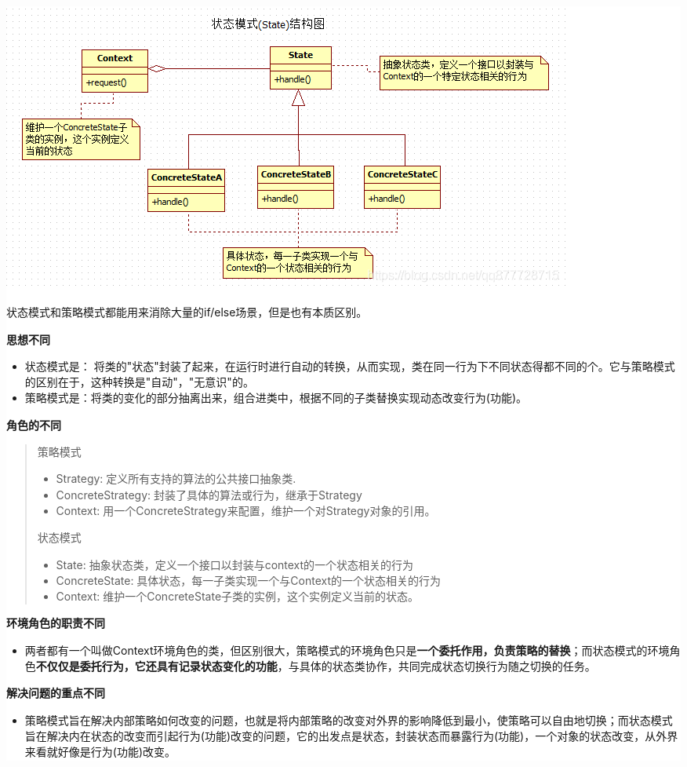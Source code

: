 ![](../static/86c69897c9064c1bb38a56825eb7910f.png)

状态模式和策略模式都能用来消除大量的if/else场景，但是也有本质区别。

**思想不同**

- 状态模式是： 将类的"状态"封装了起来，在运行时进行自动的转换，从而实现，类在同一行为下不同状态得都不同的个。它与策略模式的区别在于，这种转换是"自动"，"无意识"的。
- 策略模式是：将类的变化的部分抽离出来，组合进类中，根据不同的子类替换实现动态改变行为(功能)。

**角色的不同**

> 策略模式
>
> - Strategy: 定义所有支持的算法的公共接口抽象类.
> - ConcreteStrategy: 封装了具体的算法或行为，继承于Strategy
> - Context: 用一个ConcreteStrategy来配置，维护一个对Strategy对象的引用。
>
> 状态模式
>
> - State: 抽象状态类，定义一个接口以封装与context的一个状态相关的行为
> - ConcreteState: 具体状态，每一子类实现一个与Context的一个状态相关的行为
> - Context: 维护一个ConcreteState子类的实例，这个实例定义当前的状态。



**环境角色的职责不同**

- 两者都有一个叫做Context环境角色的类，但区别很大，策略模式的环境角色只是**一个委托作用，负责策略的替换**；而状态模式的环境角色**不仅仅是委托行为，它还具有记录状态变化的功能**，与具体的状态类协作，共同完成状态切换行为随之切换的任务。

**解决问题的重点不同**

- 策略模式旨在解决内部策略如何改变的问题，也就是将内部策略的改变对外界的影响降低到最小，使策略可以自由地切换；而状态模式旨在解决内在状态的改变而引起行为(功能)改变的问题，它的出发点是状态，封装状态而暴露行为(功能)，一个对象的状态改变，从外界来看就好像是行为(功能)改变。
  